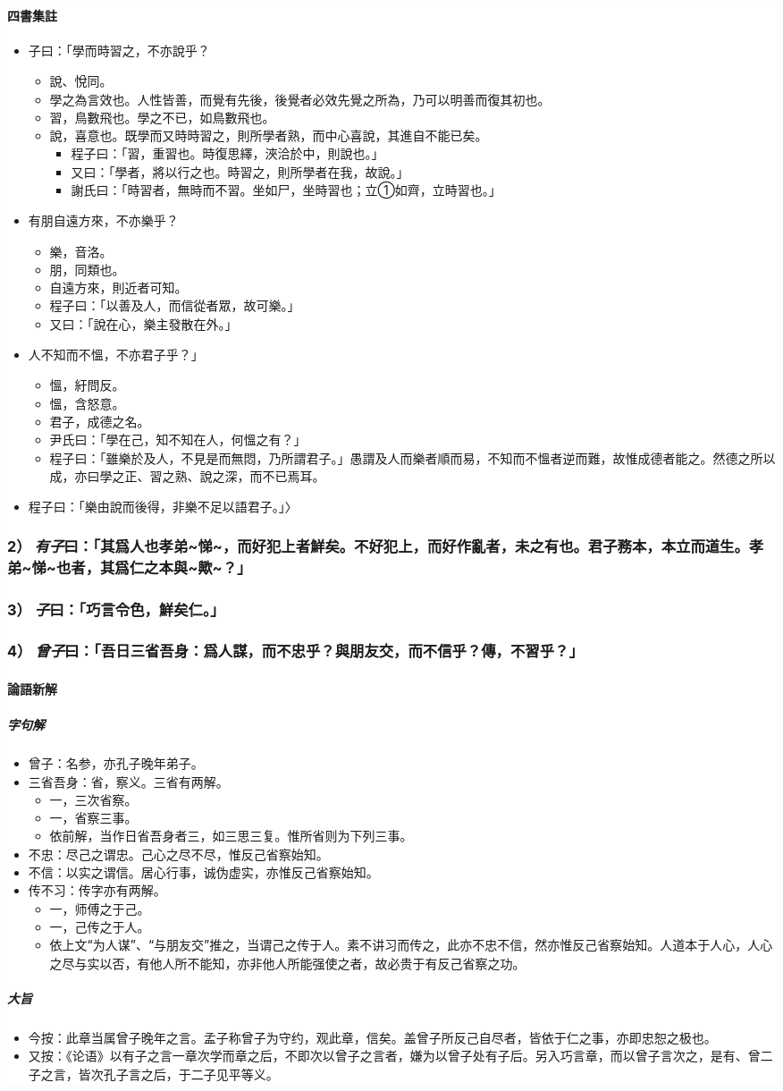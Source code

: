 #### 四書集註

- 子曰：「學而時習之，不亦說乎？
  - 說、悅同。
  - 學之為言效也。人性皆善，而覺有先後，後覺者必效先覺之所為，乃可以明善而復其初也。
  - 習，鳥數飛也。學之不已，如鳥數飛也。
  - 說，喜意也。既學而又時時習之，則所學者熟，而中心喜說，其進自不能已矣。
    - 程子曰：「習，重習也。時復思繹，浹洽於中，則說也。」
    - 又曰：「學者，將以行之也。時習之，則所學者在我，故說。」
    - 謝氏曰：「時習者，無時而不習。坐如尸，坐時習也；立①如齊，立時習也。」
- 有朋自遠方來，不亦樂乎？
  - 樂，音洛。
  - 朋，同類也。
  - 自遠方來，則近者可知。
  - 程子曰：「以善及人，而信從者眾，故可樂。」
  - 又曰：「說在心，樂主發散在外。」
- 人不知而不慍，不亦君子乎？」
  - 慍，紆問反。
  - 慍，含怒意。
  - 君子，成德之名。
  - 尹氏曰：「學在己，知不知在人，何慍之有？」
  - 程子曰：「雖樂於及人，不見是而無悶，乃所謂君子。」愚謂及人而樂者順而易，不知而不慍者逆而難，故惟成德者能之。然德之所以成，亦曰學之正、習之熟、說之深，而不已焉耳。

- 程子曰：「樂由說而後得，非樂不足以語君子。」〉

### 2） *有子*曰：「其爲人也孝弟~悌~，而好犯上者鮮矣。不好犯上，而好作亂者，未之有也。君子務本，本立而道生。孝弟~悌~也者，其爲仁之本與~歟~？」

### 3） *子*曰：「巧言令色，鮮矣仁。」

### 4） *曾子*曰：「吾日三省吾身：爲人謀，而不忠乎？與朋友交，而不信乎？傳，不習乎？」

#### 論語新解

##### 字句解

- 曾子：名参，亦孔子晚年弟子。
- 三省吾身：省，察义。三省有两解。
  - 一，三次省察。
  - 一，省察三事。
  - 依前解，当作日省吾身者三，如三思三复。惟所省则为下列三事。
- 不忠：尽己之谓忠。己心之尽不尽，惟反己省察始知。
- 不信：以实之谓信。居心行事，诚伪虚实，亦惟反己省察始知。
- 传不习：传字亦有两解。
  - 一，师傅之于己。
  - 一，己传之于人。
  - 依上文“为人谋”、“与朋友交”推之，当谓己之传于人。素不讲习而传之，此亦不忠不信，然亦惟反己省察始知。人道本于人心，人心之尽与实以否，有他人所不能知，亦非他人所能强使之者，故必贵于有反己省察之功。

##### 大旨

- 今按：此章当属曾子晚年之言。孟子称曾子为守约，观此章，信矣。盖曾子所反己自尽者，皆依于仁之事，亦即忠恕之极也。
- 又按：《论语》以有子之言一章次学而章之后，不即次以曾子之言者，嫌为以曾子处有子后。另入巧言章，而以曾子言次之，是有、曾二子之言，皆次孔子言之后，于二子见平等义。
